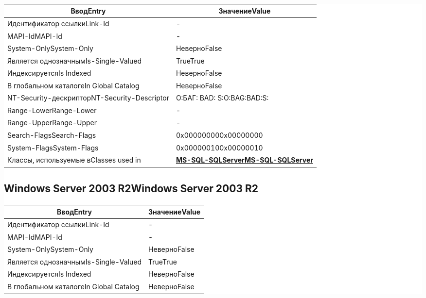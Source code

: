 

| <span data-ttu-id="73bff-157">Ввод</span><span class="sxs-lookup"><span data-stu-id="73bff-157">Entry</span></span> | <span data-ttu-id="73bff-158">Значение</span><span class="sxs-lookup"><span data-stu-id="73bff-158">Value</span></span> |
|------------------------|-----------------------------------------------------------|
| <span data-ttu-id="73bff-159">Идентификатор ссылки</span><span class="sxs-lookup"><span data-stu-id="73bff-159">Link-Id</span></span>                | \-                                                        |
| <span data-ttu-id="73bff-160">MAPI-Id</span><span class="sxs-lookup"><span data-stu-id="73bff-160">MAPI-Id</span></span>                | \-                                                        |
| <span data-ttu-id="73bff-161">System-Only</span><span class="sxs-lookup"><span data-stu-id="73bff-161">System-Only</span></span>            | <span data-ttu-id="73bff-162">Неверно</span><span class="sxs-lookup"><span data-stu-id="73bff-162">False</span></span>                                                     |
| <span data-ttu-id="73bff-163">Является однозначным</span><span class="sxs-lookup"><span data-stu-id="73bff-163">Is-Single-Valued</span></span>       | <span data-ttu-id="73bff-164">True</span><span class="sxs-lookup"><span data-stu-id="73bff-164">True</span></span>                                                      |
| <span data-ttu-id="73bff-165">Индексируется</span><span class="sxs-lookup"><span data-stu-id="73bff-165">Is Indexed</span></span>             | <span data-ttu-id="73bff-166">Неверно</span><span class="sxs-lookup"><span data-stu-id="73bff-166">False</span></span>                                                     |
| <span data-ttu-id="73bff-167">В глобальном каталоге</span><span class="sxs-lookup"><span data-stu-id="73bff-167">In Global Catalog</span></span>      | <span data-ttu-id="73bff-168">Неверно</span><span class="sxs-lookup"><span data-stu-id="73bff-168">False</span></span>                                                     |
| <span data-ttu-id="73bff-169">NT-Security-дескриптор</span><span class="sxs-lookup"><span data-stu-id="73bff-169">NT-Security-Descriptor</span></span> | <span data-ttu-id="73bff-170">О:БАГ: BAD: S:</span><span class="sxs-lookup"><span data-stu-id="73bff-170">O:BAG:BAD:S:</span></span>                                              |
| <span data-ttu-id="73bff-171">Range-Lower</span><span class="sxs-lookup"><span data-stu-id="73bff-171">Range-Lower</span></span>            | \-                                                        |
| <span data-ttu-id="73bff-172">Range-Upper</span><span class="sxs-lookup"><span data-stu-id="73bff-172">Range-Upper</span></span>            | \-                                                        |
| <span data-ttu-id="73bff-173">Search-Flags</span><span class="sxs-lookup"><span data-stu-id="73bff-173">Search-Flags</span></span>           | <span data-ttu-id="73bff-174">0x00000000</span><span class="sxs-lookup"><span data-stu-id="73bff-174">0x00000000</span></span>                                                |
| <span data-ttu-id="73bff-175">System-Flags</span><span class="sxs-lookup"><span data-stu-id="73bff-175">System-Flags</span></span>           | <span data-ttu-id="73bff-176">0x00000010</span><span class="sxs-lookup"><span data-stu-id="73bff-176">0x00000010</span></span>                                                |
| <span data-ttu-id="73bff-177">Классы, используемые в</span><span class="sxs-lookup"><span data-stu-id="73bff-177">Classes used in</span></span>        | [<span data-ttu-id="73bff-178">**MS-SQL-SQLServer**</span><span class="sxs-lookup"><span data-stu-id="73bff-178">**MS-SQL-SQLServer**</span></span>](c-ms-sql-sqlserver.md)<br/> |



## <a name="windows-server-2003-r2"></a><span data-ttu-id="73bff-179">Windows Server 2003 R2</span><span class="sxs-lookup"><span data-stu-id="73bff-179">Windows Server 2003 R2</span></span>



| <span data-ttu-id="73bff-180">Ввод</span><span class="sxs-lookup"><span data-stu-id="73bff-180">Entry</span></span> | <span data-ttu-id="73bff-181">Значение</span><span class="sxs-lookup"><span data-stu-id="73bff-181">Value</span></span> |
|------------------------|-----------------------------------------------------------|
| <span data-ttu-id="73bff-182">Идентификатор ссылки</span><span class="sxs-lookup"><span data-stu-id="73bff-182">Link-Id</span></span>                | \-                                                        |
| <span data-ttu-id="73bff-183">MAPI-Id</span><span class="sxs-lookup"><span data-stu-id="73bff-183">MAPI-Id</span></span>                | \-                                                        |
| <span data-ttu-id="73bff-184">System-Only</span><span class="sxs-lookup"><span data-stu-id="73bff-184">System-Only</span></span>            | <span data-ttu-id="73bff-185">Неверно</span><span class="sxs-lookup"><span data-stu-id="73bff-185">False</span></span>                                                     |
| <span data-ttu-id="73bff-186">Является однозначным</span><span class="sxs-lookup"><span data-stu-id="73bff-186">Is-Single-Valued</span></span>       | <span data-ttu-id="73bff-187">True</span><span class="sxs-lookup"><span data-stu-id="73bff-187">True</span></span>                                                      |
| <span data-ttu-id="73bff-188">Индексируется</span><span class="sxs-lookup"><span data-stu-id="73bff-188">Is Indexed</span></span>             | <span data-ttu-id="73bff-189">Неверно</span><span class="sxs-lookup"><span data-stu-id="73bff-189">False</span></span>                                                     |
| <span data-ttu-id="73bff-190">В глобальном каталоге</span><span class="sxs-lookup"><span data-stu-id="73bff-190">In Global Catalog</span></span>      | <span data-ttu-id="73bff-191">Неверно</span><span class="sxs-lookup"><span data-stu-id="73bff-191">False</span></span>                                                     |